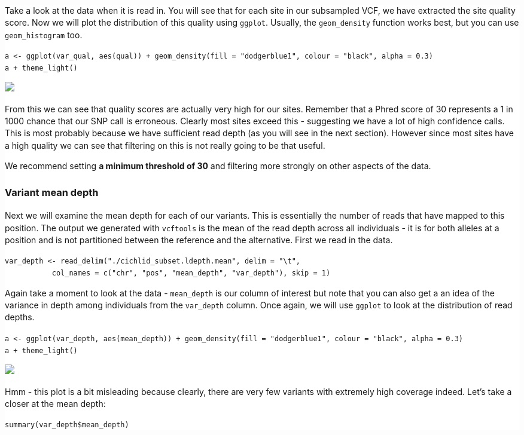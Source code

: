 Take a look at the data when it is read in. You will see that for 
each site in our subsampled VCF, we have extracted the site quality 
score. Now we will plot the distribution of this quality using `ggplot`. Usually, the `geom_density` function works best, but you can use `geom_histogram` too.

```
a <- ggplot(var_qual, aes(qual)) + geom_density(fill = "dodgerblue1", colour = "black", alpha = 0.3)
a + theme_light()
```

![](https://speciationgenomics.github.io/images/snpfilter/unnamed-chunk-3-1.png)

From this we can see that quality scores are actually very high for 
our sites. Remember that a Phred score of 30 represents a 1 in 1000 
chance that our SNP call is erroneous. Clearly most sites exceed this - 
suggesting we have a lot of high confidence calls. This is most probably
 because we have sufficient read depth (as you will see in the next 
section). However since most sites have a high quality we can see that 
filtering on this is not really going to be that useful.

We recommend setting **a minimum threshold of 30** and filtering more strongly on other aspects of the data.

### Variant mean depth

Next we will examine the mean depth for each of our variants. This is
 essentially the number of reads that have mapped to this position. The 
output we generated with `vcftools` is the mean of the read depth across all individuals - it is for both 
alleles at a position and is not partitioned between the reference and 
the alternative. First we read in the data.

```
var_depth <- read_delim("./cichlid_subset.ldepth.mean", delim = "\t",
           col_names = c("chr", "pos", "mean_depth", "var_depth"), skip = 1)
```

Again take a moment to look at the data - `mean_depth` is our column of interest but note that you can also get a an idea of the variance in depth among individuals from the `var_depth` column. Once again, we will use `ggplot` to look at the distribution of read depths.

```
a <- ggplot(var_depth, aes(mean_depth)) + geom_density(fill = "dodgerblue1", colour = "black", alpha = 0.3)
a + theme_light()
```

![](https://speciationgenomics.github.io/images/snpfilter/unnamed-chunk-5-1.png)

Hmm - this plot is a bit misleading because clearly, there are very 
few variants with extremely high coverage indeed. Let’s take a closer at
 the mean depth:

```
summary(var_depth$mean_depth)
```
